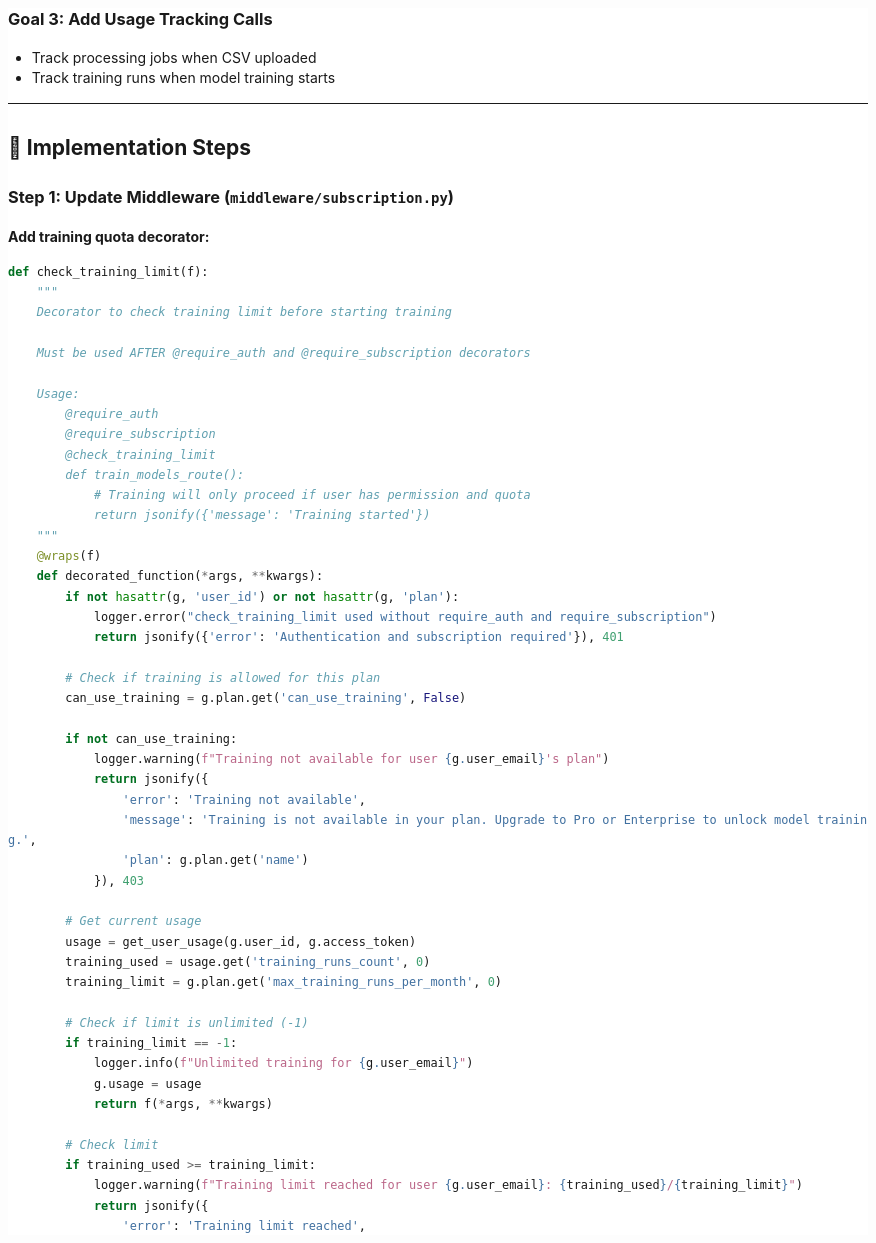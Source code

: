 ### Goal 3: Add Usage Tracking Calls
- Track processing jobs when CSV uploaded
- Track training runs when model training starts

---

## 📝 Implementation Steps

### Step 1: Update Middleware (`middleware/subscription.py`)

**Add training quota decorator:**

```python
def check_training_limit(f):
    """
    Decorator to check training limit before starting training

    Must be used AFTER @require_auth and @require_subscription decorators

    Usage:
        @require_auth
        @require_subscription
        @check_training_limit
        def train_models_route():
            # Training will only proceed if user has permission and quota
            return jsonify({'message': 'Training started'})
    """
    @wraps(f)
    def decorated_function(*args, **kwargs):
        if not hasattr(g, 'user_id') or not hasattr(g, 'plan'):
            logger.error("check_training_limit used without require_auth and require_subscription")
            return jsonify({'error': 'Authentication and subscription required'}), 401

        # Check if training is allowed for this plan
        can_use_training = g.plan.get('can_use_training', False)

        if not can_use_training:
            logger.warning(f"Training not available for user {g.user_email}'s plan")
            return jsonify({
                'error': 'Training not available',
                'message': 'Training is not available in your plan. Upgrade to Pro or Enterprise to unlock model training.',
                'plan': g.plan.get('name')
            }), 403

        # Get current usage
        usage = get_user_usage(g.user_id, g.access_token)
        training_used = usage.get('training_runs_count', 0)
        training_limit = g.plan.get('max_training_runs_per_month', 0)

        # Check if limit is unlimited (-1)
        if training_limit == -1:
            logger.info(f"Unlimited training for {g.user_email}")
            g.usage = usage
            return f(*args, **kwargs)

        # Check limit
        if training_used >= training_limit:
            logger.warning(f"Training limit reached for user {g.user_email}: {training_used}/{training_limit}")
            return jsonify({
                'error': 'Training limit reached',
```